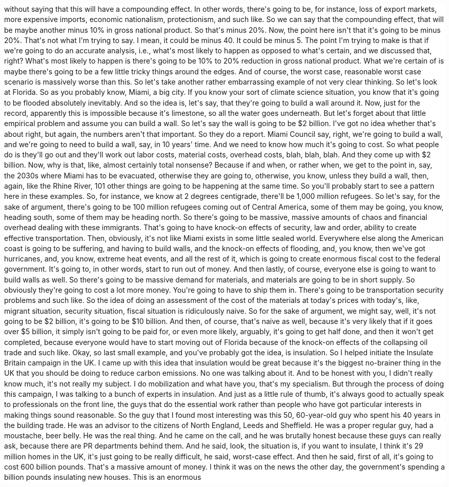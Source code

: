 without saying that this will have a compounding effect. In other words, there's going to be, for instance, loss of export markets, more expensive imports, economic nationalism, protectionism, and such like. So we can say that the compounding effect, that will be maybe another minus 10% in gross national product. So that's minus 20%. Now, the point here isn't that it's going to be minus 20%. That's not what I'm trying to say. I mean, it could be minus 40. It could be minus 5. The point I'm trying to make is that if we're going to do an accurate analysis, i.e., what's most likely to happen as opposed to what's certain, and we discussed that, right? What's most likely to happen is there's going to be 10% to 20% reduction in gross national product. What we're certain of is maybe there's going to be a few little tricky things around the edges. And of course, the worst case, reasonable worst case scenario is massively worse than this. So let's take another rather embarrassing example of not very clear thinking. So let's look at Florida. So as you probably know, Miami, a big city. If you know your sort of climate science situation, you know that it's going to be flooded absolutely inevitably. And so the idea is, let's say, that they're going to build a wall around it. Now, just for the record, apparently this is impossible because it's limestone, so all the water goes underneath. But let's forget about that little empirical problem and assume you can build a wall. So let's say the wall is going to be $2 billion. I've got no idea whether that's about right, but again, the numbers aren't that important. So they do a report. Miami Council say, right, we're going to build a wall, and we're going to need to build a wall, say, in 10 years' time. And we need to know how much it's going to cost. So what people do is they'll go out and they'll work out labor costs, material costs, overhead costs, blah, blah, blah. And they come up with $2 billion. Now, why is that, like, almost certainly total nonsense? Because if and when, or rather when, we get to the point in, say, the 2030s where Miami has to be evacuated, otherwise they are going to, otherwise, you know, unless they build a wall, then, again, like the Rhine River, 101 other things are going to be happening at the same time. So you'll probably start to see a pattern here in these examples. So, for instance, we know at 2 degrees centigrade, there'll be 1,000 million refugees. So let's say, for the sake of argument, there's going to be 100 million refugees coming out of Central America, some of them may be going, you know, heading south, some of them may be heading north. So there's going to be massive, massive amounts of chaos and financial overhead dealing with these immigrants. That's going to have knock-on effects of security, law and order, ability to create effective transportation. Then, obviously, it's not like Miami exists in some little sealed world. Everywhere else along the American coast is going to be suffering, and having to build walls, and the knock-on effects of flooding, and, you know, then we've got hurricanes, and, you know, extreme heat events, and all the rest of it, which is going to create enormous fiscal cost to the federal government. It's going to, in other words, start to run out of money. And then lastly, of course, everyone else is going to want to build walls as well. So there's going to be massive demand for materials, and materials are going to be in short supply. So obviously they're going to cost a lot more money. You're going to have to ship them in. There's going to be transportation security problems and such like. So the idea of doing an assessment of the cost of the materials at today's prices with today's, like, migrant situation, security situation, fiscal situation is ridiculously naive. So for the sake of argument, we might say, well, it's not going to be $2 billion, it's going to be $10 billion. And then, of course, that's naive as well, because it's very likely that if it goes over $5 billion, it simply isn't going to be paid for, or even more likely, arguably, it's going to get half done, and then it won't get completed, because everyone would have to start moving out of Florida because of the knock-on effects of the collapsing oil trade and such like. Okay, so last small example, and you've probably got the idea, is insulation. So I helped initiate the Insulate Britain campaign in the UK. I came up with this idea that insulation would be great because it's the biggest no-brainer thing in the UK that you should be doing to reduce carbon emissions. No one was talking about it. And to be honest with you, I didn't really know much, it's not really my subject. I do mobilization and what have you, that's my specialism. But through the process of doing this campaign, I was talking to a bunch of experts in insulation. And just as a little rule of thumb, it's always good to actually speak to professionals on the front line, the guys that do the essential work rather than people who have got particular interests in making things sound reasonable. So the guy that I found most interesting was this 50, 60-year-old guy who spent his 40 years in the building trade. He was an advisor to the citizens of North England, Leeds and Sheffield. He was a proper regular guy, had a moustache, beer belly. He was the real thing. And he came on the call, and he was brutally honest because these guys can really ask, because there are PR departments behind them. And he said, look, the situation is, if you want to insulate, I think it's 29 million homes in the UK, it's just going to be really difficult, he said, worst-case effect. And then he said, first of all, it's going to cost 600 billion pounds. That's a massive amount of money. I think it was on the news the other day, the government's spending a billion pounds insulating new houses. This is an enormous